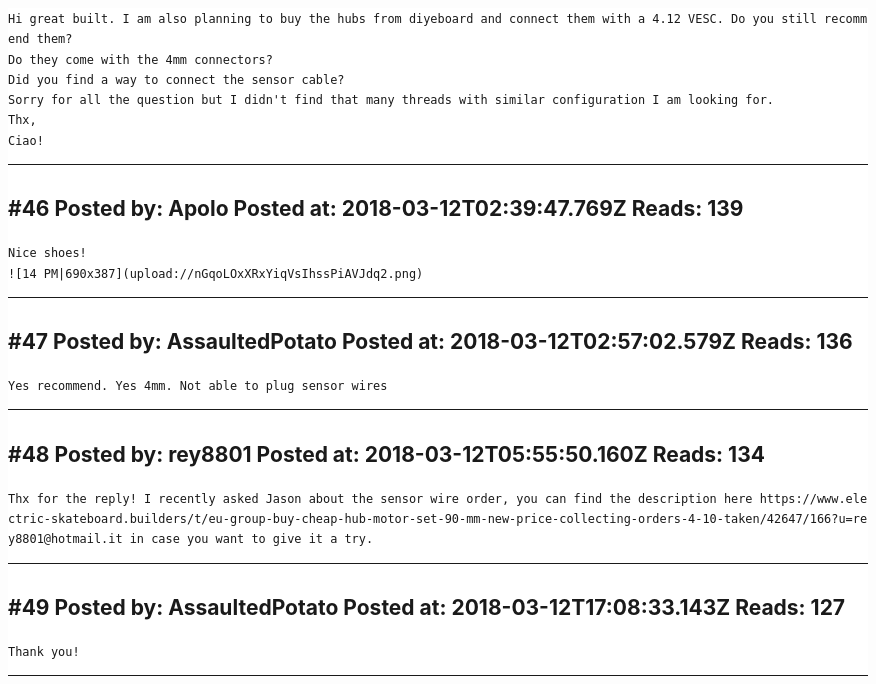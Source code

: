 ```
Hi great built. I am also planning to buy the hubs from diyeboard and connect them with a 4.12 VESC. Do you still recommend them?
Do they come with the 4mm connectors?
Did you find a way to connect the sensor cable?
Sorry for all the question but I didn't find that many threads with similar configuration I am looking for.
Thx, 
Ciao!
```

---
## \#46 Posted by: Apolo Posted at: 2018-03-12T02:39:47.769Z Reads: 139

```
Nice shoes!
![14 PM|690x387](upload://nGqoLOxXRxYiqVsIhssPiAVJdq2.png)
```

---
## \#47 Posted by: AssaultedPotato Posted at: 2018-03-12T02:57:02.579Z Reads: 136

```
Yes recommend. Yes 4mm. Not able to plug sensor wires
```

---
## \#48 Posted by: rey8801 Posted at: 2018-03-12T05:55:50.160Z Reads: 134

```
Thx for the reply! I recently asked Jason about the sensor wire order, you can find the description here https://www.electric-skateboard.builders/t/eu-group-buy-cheap-hub-motor-set-90-mm-new-price-collecting-orders-4-10-taken/42647/166?u=rey8801@hotmail.it in case you want to give it a try.
```

---
## \#49 Posted by: AssaultedPotato Posted at: 2018-03-12T17:08:33.143Z Reads: 127

```
Thank you!
```

---
